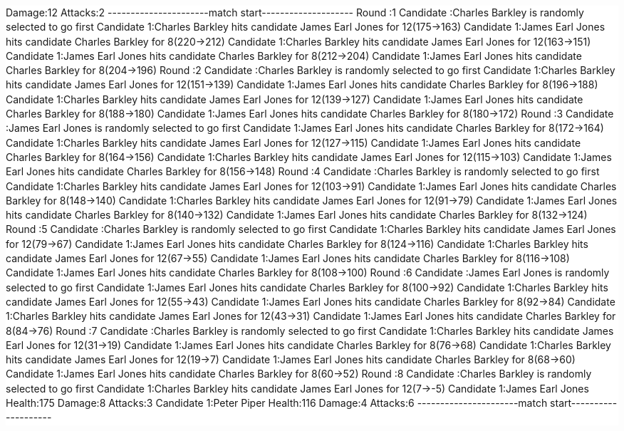 Damage:12
Attacks:2
----------------------match start--------------------
Round :1
Candidate :Charles Barkley is randomly selected to go first
Candidate 1:Charles Barkley hits candidate James Earl Jones for 12(175->163)
Candidate 1:James Earl Jones hits candidate Charles Barkley for 8(220->212)
Candidate 1:Charles Barkley hits candidate James Earl Jones for 12(163->151)
Candidate 1:James Earl Jones hits candidate Charles Barkley for 8(212->204)
Candidate 1:James Earl Jones hits candidate Charles Barkley for 8(204->196)
Round :2
Candidate :Charles Barkley is randomly selected to go first
Candidate 1:Charles Barkley hits candidate James Earl Jones for 12(151->139)
Candidate 1:James Earl Jones hits candidate Charles Barkley for 8(196->188)
Candidate 1:Charles Barkley hits candidate James Earl Jones for 12(139->127)
Candidate 1:James Earl Jones hits candidate Charles Barkley for 8(188->180)
Candidate 1:James Earl Jones hits candidate Charles Barkley for 8(180->172)
Round :3
Candidate :James Earl Jones is randomly selected to go first
Candidate 1:James Earl Jones hits candidate Charles Barkley for 8(172->164)
Candidate 1:Charles Barkley hits candidate James Earl Jones for 12(127->115)
Candidate 1:James Earl Jones hits candidate Charles Barkley for 8(164->156)
Candidate 1:Charles Barkley hits candidate James Earl Jones for 12(115->103)
Candidate 1:James Earl Jones hits candidate Charles Barkley for 8(156->148)
Round :4
Candidate :Charles Barkley is randomly selected to go first
Candidate 1:Charles Barkley hits candidate James Earl Jones for 12(103->91)
Candidate 1:James Earl Jones hits candidate Charles Barkley for 8(148->140)
Candidate 1:Charles Barkley hits candidate James Earl Jones for 12(91->79)
Candidate 1:James Earl Jones hits candidate Charles Barkley for 8(140->132)
Candidate 1:James Earl Jones hits candidate Charles Barkley for 8(132->124)
Round :5
Candidate :Charles Barkley is randomly selected to go first
Candidate 1:Charles Barkley hits candidate James Earl Jones for 12(79->67)
Candidate 1:James Earl Jones hits candidate Charles Barkley for 8(124->116)
Candidate 1:Charles Barkley hits candidate James Earl Jones for 12(67->55)
Candidate 1:James Earl Jones hits candidate Charles Barkley for 8(116->108)
Candidate 1:James Earl Jones hits candidate Charles Barkley for 8(108->100)
Round :6
Candidate :James Earl Jones is randomly selected to go first
Candidate 1:James Earl Jones hits candidate Charles Barkley for 8(100->92)
Candidate 1:Charles Barkley hits candidate James Earl Jones for 12(55->43)
Candidate 1:James Earl Jones hits candidate Charles Barkley for 8(92->84)
Candidate 1:Charles Barkley hits candidate James Earl Jones for 12(43->31)
Candidate 1:James Earl Jones hits candidate Charles Barkley for 8(84->76)
Round :7
Candidate :Charles Barkley is randomly selected to go first
Candidate 1:Charles Barkley hits candidate James Earl Jones for 12(31->19)
Candidate 1:James Earl Jones hits candidate Charles Barkley for 8(76->68)
Candidate 1:Charles Barkley hits candidate James Earl Jones for 12(19->7)
Candidate 1:James Earl Jones hits candidate Charles Barkley for 8(68->60)
Candidate 1:James Earl Jones hits candidate Charles Barkley for 8(60->52)
Round :8
Candidate :Charles Barkley is randomly selected to go first
Candidate 1:Charles Barkley hits candidate James Earl Jones for 12(7->-5)
Candidate 1:James Earl Jones
Health:175
Damage:8
Attacks:3
Candidate 1:Peter Piper
Health:116
Damage:4
Attacks:6
----------------------match start--------------------